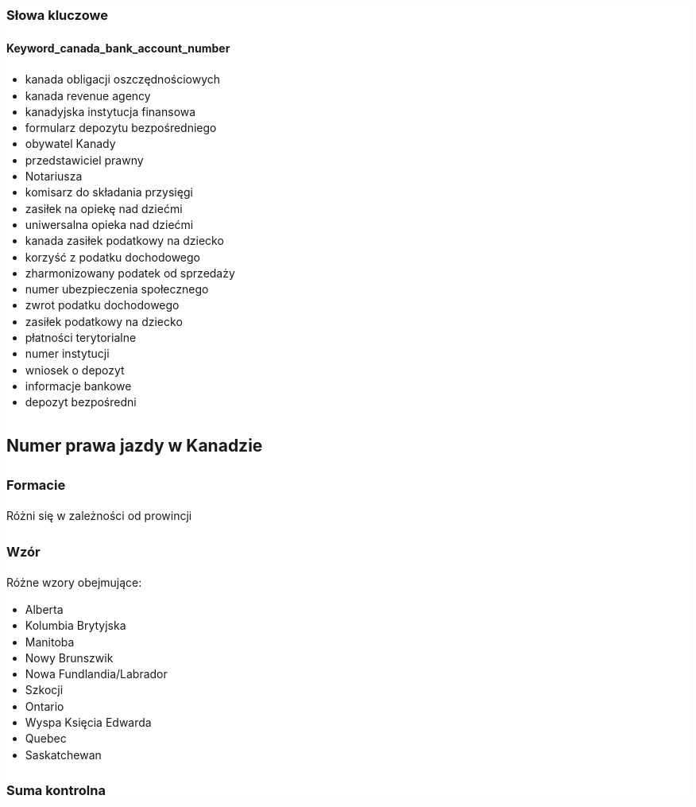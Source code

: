 ### <a name="keywords"></a>Słowa kluczowe

#### <a name="keyword_canada_bank_account_number"></a>Keyword_canada_bank_account_number

- kanada obligacji oszczędnościowych
- kanada revenue agency
- kanadyjska instytucja finansowa
- formularz depozytu bezpośredniego
- obywatel Kanady
- przedstawiciel prawny
- Notariusza
- komisarz do składania przysięgi
- zasiłek na opiekę nad dziećmi
- uniwersalna opieka nad dziećmi
- kanada zasiłek podatkowy na dziecko
- korzyść z podatku dochodowego
- zharmonizowany podatek od sprzedaży
- numer ubezpieczenia społecznego
- zwrot podatku dochodowego
- zasiłek podatkowy na dziecko
- płatności terytorialne
- numer instytucji
- wniosek o depozyt
- informacje bankowe
- depozyt bezpośredni

## <a name="canada-drivers-license-number"></a>Numer prawa jazdy w Kanadzie

### <a name="format"></a>Formacie

Różni się w zależności od prowincji

### <a name="pattern"></a>Wzór

Różne wzory obejmujące:

- Alberta
- Kolumbia Brytyjska
- Manitoba
- Nowy Brunszwik
- Nowa Fundlandia/Labrador
- Szkocji
- Ontario
- Wyspa Księcia Edwarda
- Quebec
- Saskatchewan

### <a name="checksum"></a>Suma kontrolna
